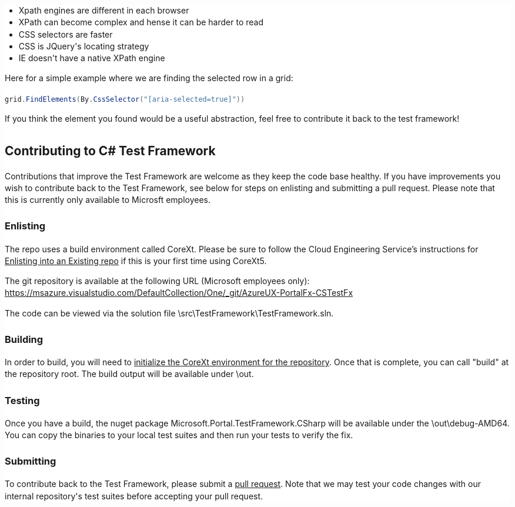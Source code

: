 - Xpath engines are different in each browser
- XPath can become complex and hense it can be harder to read
- CSS selectors are faster
- CSS is JQuery's locating strategy
- IE doesn't have a native XPath engine

Here for a simple example where we are finding the selected row in a grid:

```cs
grid.FindElements(By.CssSelector("[aria-selected=true]"))
```

If you think the element you found would be a useful abstraction, feel free to contribute it back to the test framework!



<a name="c-portal-test-framework-contributing-to-c-test-framework"></a>
## Contributing to C# Test Framework

Contributions that improve the Test Framework are welcome as they keep the code base healthy.  If you have improvements you wish to contribute back to the Test Framework, see below for steps on enlisting and submitting a pull request.  Please note that this is currently only available to Microsft employees.

<a name="c-portal-test-framework-contributing-to-c-test-framework-enlisting"></a>
### Enlisting
The repo uses a build environment called CoreXt.  Please be sure to follow the Cloud Engineering Service’s instructions for [Enlisting into an Existing repo](https://microsoft.sharepoint.com/teams/WAG/EngSys/Implement/OneBranch/Home.aspx) if this is your first time using CoreXt5.

The git repository is available at the following URL (Microsoft employees only):
https://msazure.visualstudio.com/DefaultCollection/One/_git/AzureUX-PortalFx-CSTestFx

The code can be viewed via the solution file <repoRoot>\src\TestFramework\TestFramework.sln.

<a name="c-portal-test-framework-contributing-to-c-test-framework-building"></a>
### Building
In order to build, you will need to [initialize the CoreXt environment for the repository](https://microsoft.sharepoint.com/teams/WAG/EngSys/Implement/OneBranch/Open%20Development%20Environment.aspx).  Once that is complete, you can call "build" at the repository root.  The build output will be available under <repoRoot>\out.

<a name="c-portal-test-framework-contributing-to-c-test-framework-testing"></a>
### Testing
Once you have a build, the nuget package Microsoft.Portal.TestFramework.CSharp will be available under the <repoRoot>\out\debug-AMD64\.  You can copy the binaries to your local test suites and then run your tests to verify the fix.

<a name="c-portal-test-framework-contributing-to-c-test-framework-submitting"></a>
### Submitting
To contribute back to the Test Framework, please submit a [pull request](https://msazure.visualstudio.com/DefaultCollection/One/_git/AzureUX-PortalFx-CSTestFx/pullrequestcreate).  Note that we may test your code changes with our internal repository's test suites before accepting your pull request.
